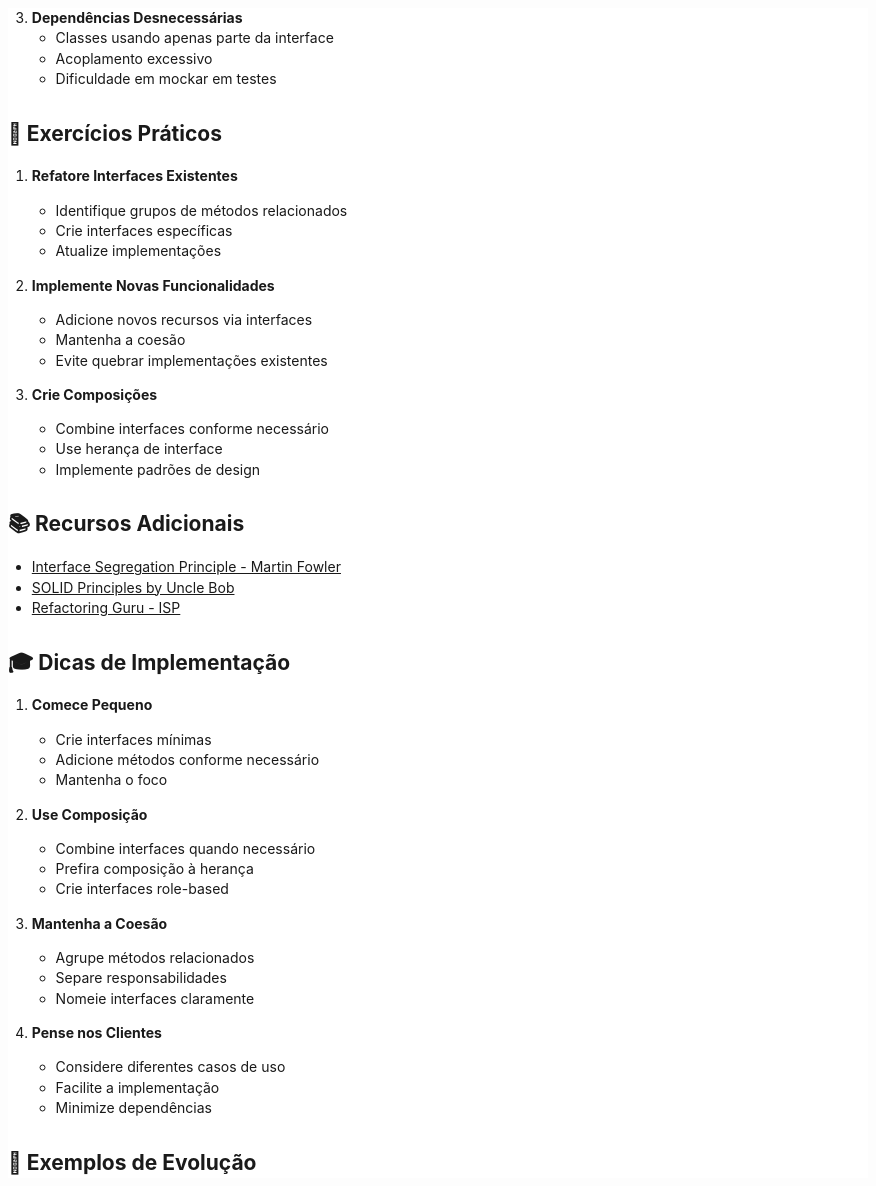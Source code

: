 3. **Dependências Desnecessárias**
   - Classes usando apenas parte da interface
   - Acoplamento excessivo
   - Dificuldade em mockar em testes

## 🔄 Exercícios Práticos

1. **Refatore Interfaces Existentes**
   - Identifique grupos de métodos relacionados
   - Crie interfaces específicas
   - Atualize implementações

2. **Implemente Novas Funcionalidades**
   - Adicione novos recursos via interfaces
   - Mantenha a coesão
   - Evite quebrar implementações existentes

3. **Crie Composições**
   - Combine interfaces conforme necessário
   - Use herança de interface
   - Implemente padrões de design

## 📚 Recursos Adicionais

- [Interface Segregation Principle - Martin Fowler](https://martinfowler.com/bliki/InterfaceSegregation.html)
- [SOLID Principles by Uncle Bob](https://blog.cleancoder.com/uncle-bob/2020/10/18/Solid-Relevance.html)
- [Refactoring Guru - ISP](https://refactoring.guru/solid-interface-segregation)

## 🎓 Dicas de Implementação

1. **Comece Pequeno**
   - Crie interfaces mínimas
   - Adicione métodos conforme necessário
   - Mantenha o foco

2. **Use Composição**
   - Combine interfaces quando necessário
   - Prefira composição à herança
   - Crie interfaces role-based

3. **Mantenha a Coesão**
   - Agrupe métodos relacionados
   - Separe responsabilidades
   - Nomeie interfaces claramente

4. **Pense nos Clientes**
   - Considere diferentes casos de uso
   - Facilite a implementação
   - Minimize dependências

## 🚀 Exemplos de Evolução
